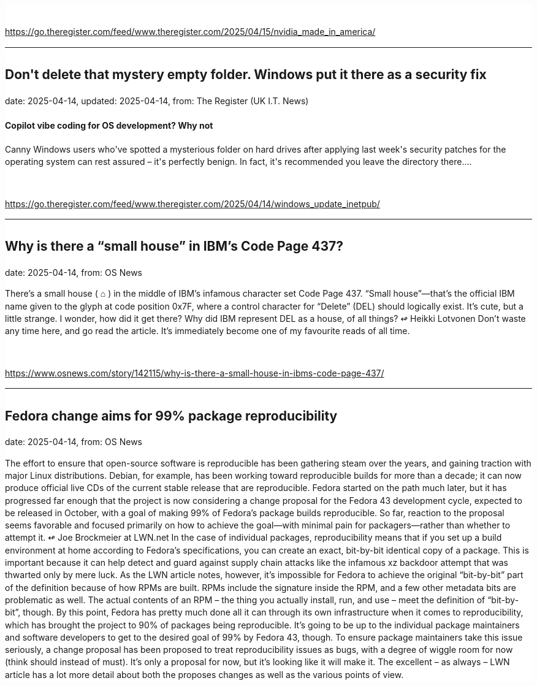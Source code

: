 <br> 

<https://go.theregister.com/feed/www.theregister.com/2025/04/15/nvidia_made_in_america/>

---

## Don't delete that mystery empty folder. Windows put it there as a security fix

date: 2025-04-14, updated: 2025-04-14, from: The Register (UK I.T. News)

<h4>Copilot vibe coding for OS development? Why not</h4> <p>Canny Windows users who&#39;ve spotted a mysterious folder on hard drives after applying last week&#39;s security patches for the operating system can rest assured – it&#39;s perfectly benign. In fact, it&#39;s recommended you leave the directory there.…</p> 

<br> 

<https://go.theregister.com/feed/www.theregister.com/2025/04/14/windows_update_inetpub/>

---

## Why is there a “small house” in IBM’s Code Page 437?

date: 2025-04-14, from: OS News

There&#8217;s a small house ( ⌂ ) in the middle of IBM&#8217;s infamous character set Code Page 437. &#8220;Small house&#8221;—that&#8217;s the official IBM name given to the glyph at code position 0x7F, where a control character for &#8220;Delete&#8221; (DEL) should logically exist. It&#8217;s cute, but a little strange. I wonder, how did it get there? Why did IBM represent DEL as a house, of all things? ↫ Heikki Lotvonen Don&#8217;t waste any time here, and go read the article. It&#8217;s immediately become one of my favourite reads of all time. 

<br> 

<https://www.osnews.com/story/142115/why-is-there-a-small-house-in-ibms-code-page-437/>

---

## Fedora change aims for 99% package reproducibility

date: 2025-04-14, from: OS News

The effort to ensure that open-source software is reproducible has been gathering steam over the years, and gaining traction with major Linux distributions. Debian, for example, has been working toward reproducible builds for more than a decade; it can now produce official live CDs of the current stable release that are reproducible. Fedora started on the path much later, but it has progressed far enough that the project is now considering a change proposal for the Fedora 43 development cycle, expected to be released in October, with a goal of making 99% of Fedora&#8217;s package builds reproducible. So far, reaction to the proposal seems favorable and focused primarily on how to achieve the goal—with minimal pain for packagers—rather than whether to attempt it. ↫ Joe Brockmeier at LWN.net In the case of individual packages, reproducibility means that if you set up a build environment at home according to Fedora&#8217;s specifications, you can create an exact, bit-by-bit identical copy of a package. This is important because it can help detect and guard against supply chain attacks like the infamous xz backdoor attempt that was thwarted only by mere luck. As the LWN article notes, however, it&#8217;s impossible for Fedora to achieve the original &#8220;bit-by-bit&#8221; part of the definition because of how RPMs are built. RPMs include the signature inside the RPM, and a few other metadata bits are problematic as well. The actual contents of an RPM &#8211; the thing you actually install, run, and use &#8211; meet the definition of &#8220;bit-by-bit&#8221;, though. By this point, Fedora has pretty much done all it can through its own infrastructure when it comes to reproducibility, which has brought the project to 90% of packages being reproducible. It&#8217;s going to be up to the individual package maintainers and software developers to get to the desired goal of 99% by Fedora 43, though. To ensure package maintainers take this issue seriously, a change proposal has been proposed to treat reproducibility issues as bugs, with a degree of wiggle room for now (think should instead of must). It&#8217;s only a proposal for now, but it&#8217;s looking like it will make it. The excellent &#8211; as always &#8211; LWN article has a lot more detail about both the proposes changes as well as the various points of view. 
